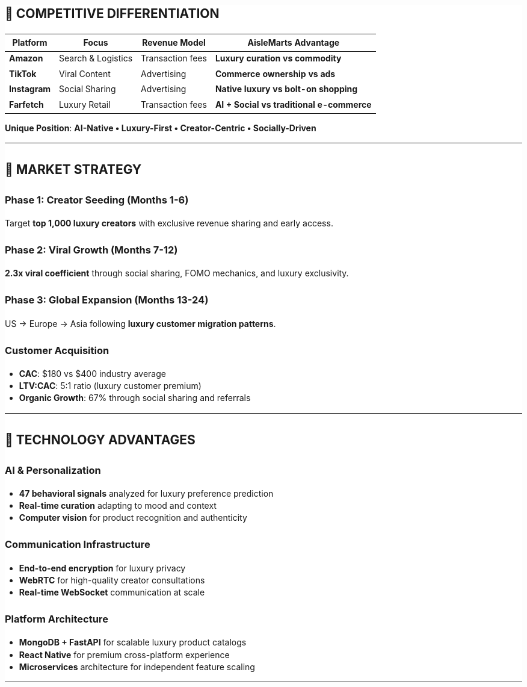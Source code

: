 
## 🎯 **COMPETITIVE DIFFERENTIATION**

| **Platform** | **Focus** | **Revenue Model** | **AisleMarts Advantage** |
|--------------|-----------|-------------------|-------------------------|
| **Amazon** | Search & Logistics | Transaction fees | **Luxury curation vs commodity** |
| **TikTok** | Viral Content | Advertising | **Commerce ownership vs ads** |
| **Instagram** | Social Sharing | Advertising | **Native luxury vs bolt-on shopping** |
| **Farfetch** | Luxury Retail | Transaction fees | **AI + Social vs traditional e-commerce** |

**Unique Position**: **AI-Native • Luxury-First • Creator-Centric • Socially-Driven**

---

## 🚀 **MARKET STRATEGY**

### **Phase 1: Creator Seeding** (Months 1-6)
Target **top 1,000 luxury creators** with exclusive revenue sharing and early access.

### **Phase 2: Viral Growth** (Months 7-12)  
**2.3x viral coefficient** through social sharing, FOMO mechanics, and luxury exclusivity.

### **Phase 3: Global Expansion** (Months 13-24)
US → Europe → Asia following **luxury customer migration patterns**.

### **Customer Acquisition**
- **CAC**: $180 vs $400 industry average
- **LTV:CAC**: 5:1 ratio (luxury customer premium)
- **Organic Growth**: 67% through social sharing and referrals

---

## 💎 **TECHNOLOGY ADVANTAGES**

### **AI & Personalization**
- **47 behavioral signals** analyzed for luxury preference prediction
- **Real-time curation** adapting to mood and context
- **Computer vision** for product recognition and authenticity

### **Communication Infrastructure**  
- **End-to-end encryption** for luxury privacy
- **WebRTC** for high-quality creator consultations
- **Real-time WebSocket** communication at scale

### **Platform Architecture**
- **MongoDB + FastAPI** for scalable luxury product catalogs
- **React Native** for premium cross-platform experience
- **Microservices** architecture for independent feature scaling

---